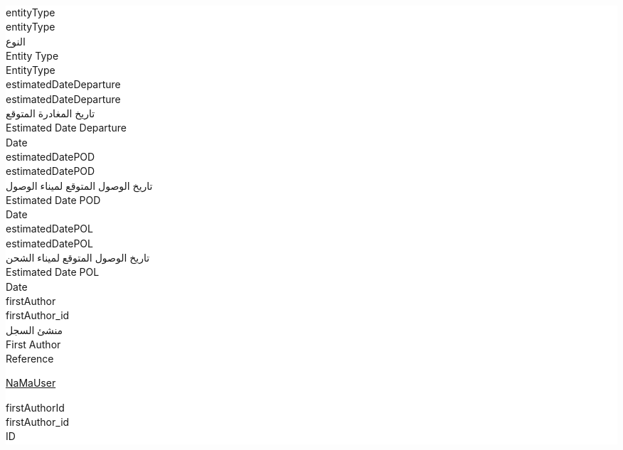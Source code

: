 </div>

<div class="row searchable" id="entityType">
<div class="cell" data-label="Property">entityType</div>
<div class="cell" data-label="Column">entityType</div>
<div class="cell" data-label="Arabic">النوع</div>
<div class="cell" data-label="English">Entity Type</div>
<div class="cell" data-label="Type">EntityType</div>

</div>

<div class="row searchable" id="estimatedDateDeparture">
<div class="cell" data-label="Property">estimatedDateDeparture</div>
<div class="cell" data-label="Column">estimatedDateDeparture</div>
<div class="cell" data-label="Arabic">تاريخ المغادرة المتوقع</div>
<div class="cell" data-label="English">Estimated Date Departure</div>
<div class="cell" data-label="Type">Date</div>

</div>

<div class="row searchable" id="estimatedDatePOD">
<div class="cell" data-label="Property">estimatedDatePOD</div>
<div class="cell" data-label="Column">estimatedDatePOD</div>
<div class="cell" data-label="Arabic">تاريخ الوصول المتوقع لميناء الوصول</div>
<div class="cell" data-label="English">Estimated Date POD</div>
<div class="cell" data-label="Type">Date</div>

</div>

<div class="row searchable" id="estimatedDatePOL">
<div class="cell" data-label="Property">estimatedDatePOL</div>
<div class="cell" data-label="Column">estimatedDatePOL</div>
<div class="cell" data-label="Arabic">تاريخ الوصول المتوقع لميناء الشحن</div>
<div class="cell" data-label="English">Estimated Date POL</div>
<div class="cell" data-label="Type">Date</div>

</div>

<div class="row searchable" id="firstAuthor">
<div class="cell" data-label="Property">firstAuthor</div>
<div class="cell" data-label="Column">firstAuthor_id</div>
<div class="cell" data-label="Arabic">منشئ السجل</div>
<div class="cell" data-label="English">First Author</div>
<div class="cell" data-label="Type">Reference</div>
<div class="cell" data-label="Foreign Table">

 [NaMaUser](/modules/system-tables/NaMaUser.md) 
</div>
</div>

<div class="row searchable" id="firstAuthorId">
<div class="cell" data-label="Property">firstAuthorId</div>
<div class="cell" data-label="Column">firstAuthor_id</div>
<div class="cell" data-label="Arabic"></div>
<div class="cell" data-label="English"></div>
<div class="cell" data-label="Type">ID</div>

